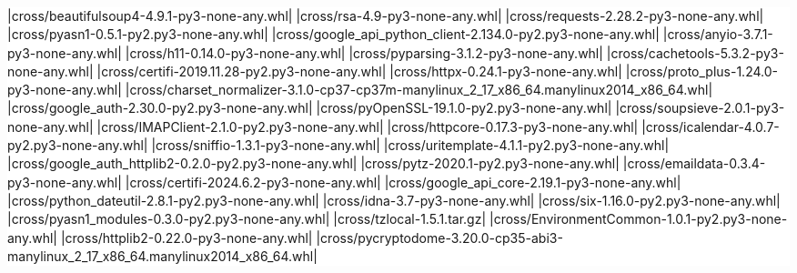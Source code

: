 |cross/beautifulsoup4-4.9.1-py3-none-any.whl|
|cross/rsa-4.9-py3-none-any.whl|
|cross/requests-2.28.2-py3-none-any.whl|
|cross/pyasn1-0.5.1-py2.py3-none-any.whl|
|cross/google_api_python_client-2.134.0-py2.py3-none-any.whl|
|cross/anyio-3.7.1-py3-none-any.whl|
|cross/h11-0.14.0-py3-none-any.whl|
|cross/pyparsing-3.1.2-py3-none-any.whl|
|cross/cachetools-5.3.2-py3-none-any.whl|
|cross/certifi-2019.11.28-py2.py3-none-any.whl|
|cross/httpx-0.24.1-py3-none-any.whl|
|cross/proto_plus-1.24.0-py3-none-any.whl|
|cross/charset_normalizer-3.1.0-cp37-cp37m-manylinux_2_17_x86_64.manylinux2014_x86_64.whl|
|cross/google_auth-2.30.0-py2.py3-none-any.whl|
|cross/pyOpenSSL-19.1.0-py2.py3-none-any.whl|
|cross/soupsieve-2.0.1-py3-none-any.whl|
|cross/IMAPClient-2.1.0-py2.py3-none-any.whl|
|cross/httpcore-0.17.3-py3-none-any.whl|
|cross/icalendar-4.0.7-py2.py3-none-any.whl|
|cross/sniffio-1.3.1-py3-none-any.whl|
|cross/uritemplate-4.1.1-py2.py3-none-any.whl|
|cross/google_auth_httplib2-0.2.0-py2.py3-none-any.whl|
|cross/pytz-2020.1-py2.py3-none-any.whl|
|cross/emaildata-0.3.4-py3-none-any.whl|
|cross/certifi-2024.6.2-py3-none-any.whl|
|cross/google_api_core-2.19.1-py3-none-any.whl|
|cross/python_dateutil-2.8.1-py2.py3-none-any.whl|
|cross/idna-3.7-py3-none-any.whl|
|cross/six-1.16.0-py2.py3-none-any.whl|
|cross/pyasn1_modules-0.3.0-py2.py3-none-any.whl|
|cross/tzlocal-1.5.1.tar.gz|
|cross/EnvironmentCommon-1.0.1-py2.py3-none-any.whl|
|cross/httplib2-0.22.0-py3-none-any.whl|
|cross/pycryptodome-3.20.0-cp35-abi3-manylinux_2_17_x86_64.manylinux2014_x86_64.whl|
